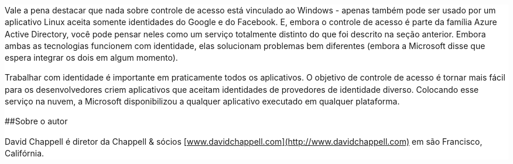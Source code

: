 Vale a pena destacar que nada sobre controle de acesso está vinculado ao Windows - apenas também pode ser usado por um aplicativo Linux aceita somente identidades do Google e do Facebook. E, embora o controle de acesso é parte da família Azure Active Directory, você pode pensar neles como um serviço totalmente distinto do que foi descrito na seção anterior. Embora ambas as tecnologias funcionem com identidade, elas solucionam problemas bem diferentes (embora a Microsoft disse que espera integrar os dois em algum momento).

Trabalhar com identidade é importante em praticamente todos os aplicativos. O objetivo de controle de acesso é tornar mais fácil para os desenvolvedores criem aplicativos que aceitam identidades de provedores de identidade diverso. Colocando esse serviço na nuvem, a Microsoft disponibilizou a qualquer aplicativo executado em qualquer plataforma.

##<a name="about-the-author"></a>Sobre o autor

David Chappell é diretor da Chappell & sócios [www.davidchappell.com](http://www.davidchappell.com) em são Francisco, Califórnia.
